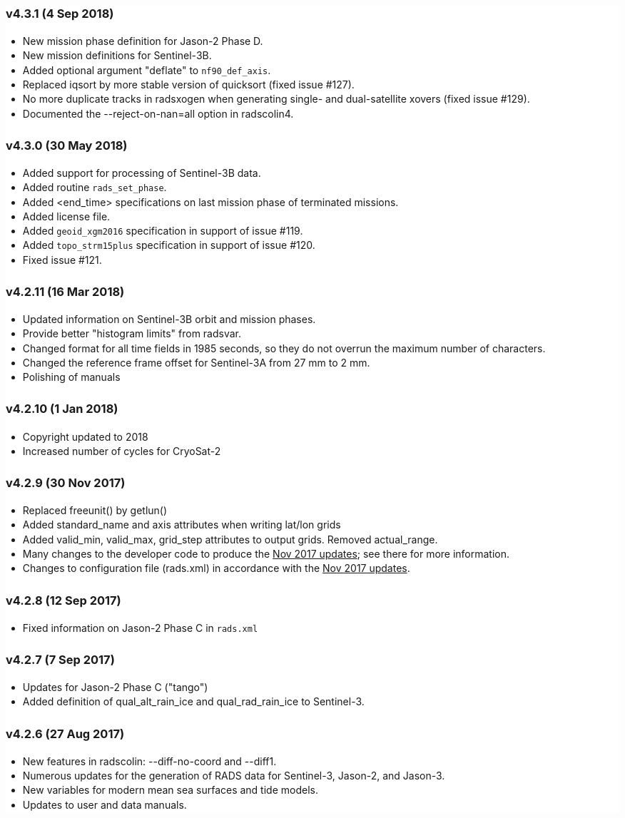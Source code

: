 ### v4.3.1 (4 Sep 2018)
* New mission phase definition for Jason-2 Phase D.
* New mission definitions for Sentinel-3B.
* Added optional argument "deflate" to `nf90_def_axis`.
* Replaced iqsort by more stable version of quicksort (fixed issue #127).
* No more duplicate tracks in radsxogen when generating single- and dual-satellite xovers (fixed issue #129).
* Documented the --reject-on-nan=all option in radscolin4.

### v4.3.0 (30 May 2018)
* Added support for processing of Sentinel-3B data.
* Added routine `rads_set_phase`.
* Added \<end_time\> specifications on last mission phase of terminated missions.
* Added license file.
* Added `geoid_xgm2016` specification in support of issue #119.
* Added `topo_strm15plus` specification in support of issue #120.
* Fixed issue #121.

### v4.2.11 (16 Mar 2018)
* Updated information on Sentinel-3B orbit and mission phases.
* Provide better "histogram limits" from radsvar.
* Changed format for all time fields in 1985 seconds, so they do not overrun the maximum number of characters.
* Changed the reference frame offset for Sentinel-3A from 27 mm to 2 mm.
* Polishing of manuals

### v4.2.10 (1 Jan 2018)
* Copyright updated to 2018
* Increased number of cycles for CryoSat-2

### v4.2.9 (30 Nov 2017)
* Replaced freeunit() by getlun()
* Added standard_name and axis attributes when writing lat/lon grids
* Added valid_min, valid_max, grid_step attributes to output grids. Removed actual_range.
* Many changes to the developer code to produce the [Nov 2017 updates](https://github.com/remkos/rads/milestone/6?closed=1); see there for more information.
* Changes to configuration file (rads.xml) in accordance with the [Nov 2017 updates](https://github.com/remkos/rads/milestone/6?closed=1).

### v4.2.8 (12 Sep 2017)
* Fixed information on Jason-2 Phase C in `rads.xml`

### v4.2.7 (7 Sep 2017)
* Updates for Jason-2 Phase C ("tango")
* Added definition of qual_alt_rain_ice and qual_rad_rain_ice to Sentinel-3.

### v4.2.6 (27 Aug 2017)
* New features in radscolin: --diff-no-coord and --diff1.
* Numerous updates for the generation of RADS data for Sentinel-3, Jason-2, and Jason-3.
* New variables for modern mean sea surfaces and tide models.
* Updates to user and data manuals.
